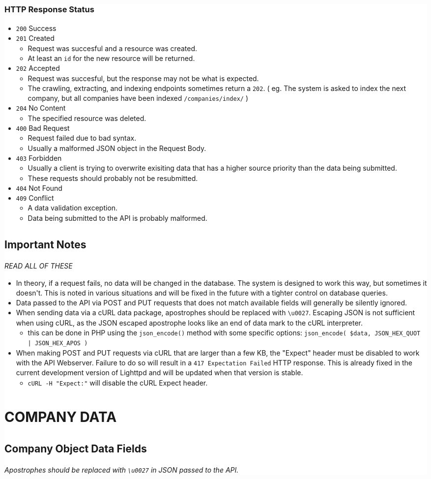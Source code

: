 ### HTTP Response Status

- `200` Success
- `201` Created
	- Request was succesful and a resource was created.
	- At least an `id` for the new resource will be returned.
- `202` Accepted
	- Request was succesful, but the response may not be what is expected.
	- The crawling, extracting, and indexing endpoints sometimes return a `202`. ( eg. The system is asked to index the next company, but all companies have been indexed `/companies/index/` )
- `204` No Content
	- The specified resource was deleted.
- `400` Bad Request
	- Request failed due to bad syntax.
	- Usually a malformed JSON object in the Request Body.
- `403` Forbidden
	- Usually a client is trying to overwrite exisiting data that has a higher source priority than the data being submitted.
	- These requests should probably not be resubmitted.
- `404` Not Found
- `409` Conflict
	- A data validation exception.
	- Data being submitted to the API is probably malformed.


Important Notes
---------------

*READ ALL OF THESE*
	
- In theory, if a request fails, no data will be changed in the database. The system is designed to work this way, but sometimes it doesn't. This is noted in various situations and will be fixed in the future with a tighter control on database queries.
- Data passed to the API via POST and PUT requests that does not match available fields will generally be silently ignored.
- When sending data via a cURL data package, apostrophes should be replaced with `\u0027`.  Escaping JSON is not sufficient when using cURL, as the JSON escaped apostrophe looks like an end of data mark to the cURL interpreter.
	- this can be done in PHP using the `json_encode()` method with some specific options: `json_encode( $data, JSON_HEX_QUOT | JSON_HEX_APOS )`
- When making POST and PUT requests via cURL that are larger than a few KB, the "Expect" header must be disabled to work with the API Webserver. Failure to do so will result in a `417 Expectation Failed` HTTP response.  This is already fixed in the current development version of Lighttpd and will be updated when that version is stable.
	- `cURL -H "Expect:"` will disable the cURL Expect header.


COMPANY DATA
============

Company Object Data Fields
--------------------------
*Apostrophes should be replaced with `\u0027` in JSON passed to the API.*
